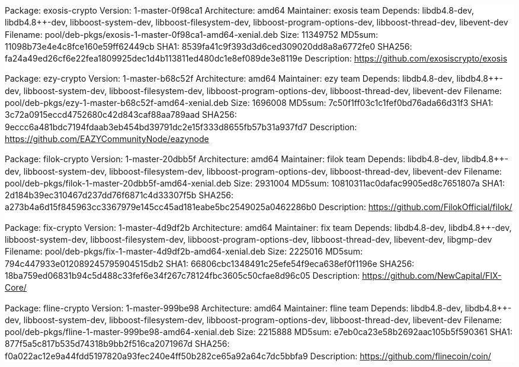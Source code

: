 Package: exosis-crypto
Version: 1-master-0f98ca1
Architecture: amd64
Maintainer: exosis team
Depends: libdb4.8-dev, libdb4.8++-dev, libboost-system-dev, libboost-filesystem-dev, libboost-program-options-dev, libboost-thread-dev, libevent-dev
Filename: pool/deb-pkgs/exosis-1-master-0f98ca1-amd64-xenial.deb
Size: 11349752
MD5sum: 11098b73e4e4c8fce160e59ff62449cb
SHA1: 8539fa41c9f393d3d6ced309020dd8a8a6772fe0
SHA256: fa24a49ed26cf6e22fea1809925dec1d4b113811ed480dc1e8ef089de3e8119e
Description: https://github.com/exosiscrypto/exosis

Package: ezy-crypto
Version: 1-master-b68c52f
Architecture: amd64
Maintainer: ezy team
Depends: libdb4.8-dev, libdb4.8++-dev, libboost-system-dev, libboost-filesystem-dev, libboost-program-options-dev, libboost-thread-dev, libevent-dev
Filename: pool/deb-pkgs/ezy-1-master-b68c52f-amd64-xenial.deb
Size: 1696008
MD5sum: 7c50f1ff03c1c1fef0bd76ada66d31f3
SHA1: 3c72a0915eccd4752680c42d843caf88aa789aad
SHA256: 9eccc6a481bdc7194fdaab3eb454bd39791dc2e15f333d8655fb57b31a937fd7
Description: https://github.com/EAZYCommunityNode/eazynode

Package: filok-crypto
Version: 1-master-20dbb5f
Architecture: amd64
Maintainer: filok team
Depends: libdb4.8-dev, libdb4.8++-dev, libboost-system-dev, libboost-filesystem-dev, libboost-program-options-dev, libboost-thread-dev, libevent-dev
Filename: pool/deb-pkgs/filok-1-master-20dbb5f-amd64-xenial.deb
Size: 2931004
MD5sum: 10810311ac0dafac9905ed8c7651807a
SHA1: 2d184b39ec310467d237dd76f6871c4d33307f5b
SHA256: a273b4a6d15f845963cc3367979e145cc45ad181eabe5bc2549025a0462286b0
Description: https://github.com/FilokOfficial/filok/

Package: fix-crypto
Version: 1-master-4d9df2b
Architecture: amd64
Maintainer: fix team
Depends: libdb4.8-dev, libdb4.8++-dev, libboost-system-dev, libboost-filesystem-dev, libboost-program-options-dev, libboost-thread-dev, libevent-dev, libgmp-dev
Filename: pool/deb-pkgs/fix-1-master-4d9df2b-amd64-xenial.deb
Size: 2225016
MD5sum: 794c447933e012089245795904515db2
SHA1: 66806cbc1348491c25efe54f9eca638ef0f1196e
SHA256: 18ba759ed06831b94c5d488c33fef6e34f267c78124fbc3605c50cfae8d96c05
Description: https://github.com/NewCapital/FIX-Core/

Package: fline-crypto
Version: 1-master-999be98
Architecture: amd64
Maintainer: fline team
Depends: libdb4.8-dev, libdb4.8++-dev, libboost-system-dev, libboost-filesystem-dev, libboost-program-options-dev, libboost-thread-dev, libevent-dev
Filename: pool/deb-pkgs/fline-1-master-999be98-amd64-xenial.deb
Size: 2215888
MD5sum: e7eb0ca23e58b2692aac105b5f590361
SHA1: 877f5a5c817b535d74318b9bb2f516ca2071967d
SHA256: f0a022ac12e9a44fdd5197820a93fec240e4ff50b282ce65a92a64c7dc5bbfa9
Description: https://github.com/flinecoin/coin/
